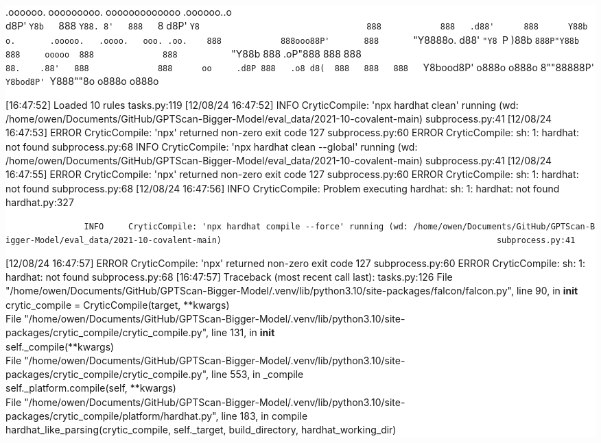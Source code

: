 

  .oooooo.    ooooooooo.   ooooooooooooo  .oooooo..o                                 
 d8P'  `Y8b   `888   `Y88. 8'   888   `8 d8P'    `Y8                                 
888            888   .d88'      888      Y88bo.       .ooooo.   .oooo.   ooo. .oo.   
888            888ooo88P'       888       `"Y8888o.  d88' `"Y8 `P  )88b  `888P"Y88b  
888     ooooo  888              888           `"Y88b 888        .oP"888   888   888  
`88.    .88'   888              888      oo     .d8P 888   .o8 d8(  888   888   888  
 `Y8bood8P'   o888o            o888o     8""88888P'  `Y8bod8P' `Y888""8o o888o o888o                                                        


                                                                   

[16:47:52] Loaded 10 rules                                                                                                                                                                                                          tasks.py:119
[12/08/24 16:47:52] INFO     CryticCompile: 'npx hardhat clean' running (wd: /home/owen/Documents/GitHub/GPTScan-Bigger-Model/eval_data/2021-10-covalent-main)                                                                  subprocess.py:41
[12/08/24 16:47:53] ERROR    CryticCompile: 'npx' returned non-zero exit code 127                                                                                                                                               subprocess.py:60
                    ERROR    CryticCompile: sh: 1: hardhat: not found                                                                                                                                                           subprocess.py:68
                    INFO     CryticCompile: 'npx hardhat clean --global' running (wd: /home/owen/Documents/GitHub/GPTScan-Bigger-Model/eval_data/2021-10-covalent-main)                                                         subprocess.py:41
[12/08/24 16:47:55] ERROR    CryticCompile: 'npx' returned non-zero exit code 127                                                                                                                                               subprocess.py:60
                    ERROR    CryticCompile: sh: 1: hardhat: not found                                                                                                                                                           subprocess.py:68
[12/08/24 16:47:56] INFO     CryticCompile: Problem executing hardhat: sh: 1: hardhat: not found                                                                                                                                  hardhat.py:327
                                                                                                                                                                                                                                                
                    INFO     CryticCompile: 'npx hardhat compile --force' running (wd: /home/owen/Documents/GitHub/GPTScan-Bigger-Model/eval_data/2021-10-covalent-main)                                                        subprocess.py:41
[12/08/24 16:47:57] ERROR    CryticCompile: 'npx' returned non-zero exit code 127                                                                                                                                               subprocess.py:60
                    ERROR    CryticCompile: sh: 1: hardhat: not found                                                                                                                                                           subprocess.py:68
[16:47:57] Traceback (most recent call last):                                                                                                                                                                                       tasks.py:126
             File "/home/owen/Documents/GitHub/GPTScan-Bigger-Model/.venv/lib/python3.10/site-packages/falcon/falcon.py", line 90, in __init__                                                                                                  
               crytic_compile = CryticCompile(target, **kwargs)                                                                                                                                                                                 
             File "/home/owen/Documents/GitHub/GPTScan-Bigger-Model/.venv/lib/python3.10/site-packages/crytic_compile/crytic_compile.py", line 131, in __init__                                                                                 
               self._compile(**kwargs)                                                                                                                                                                                                          
             File "/home/owen/Documents/GitHub/GPTScan-Bigger-Model/.venv/lib/python3.10/site-packages/crytic_compile/crytic_compile.py", line 553, in _compile                                                                                 
               self._platform.compile(self, **kwargs)                                                                                                                                                                                           
             File "/home/owen/Documents/GitHub/GPTScan-Bigger-Model/.venv/lib/python3.10/site-packages/crytic_compile/platform/hardhat.py", line 183, in compile                                                                                
               hardhat_like_parsing(crytic_compile, self._target, build_directory, hardhat_working_dir)                                                                                                                                         
